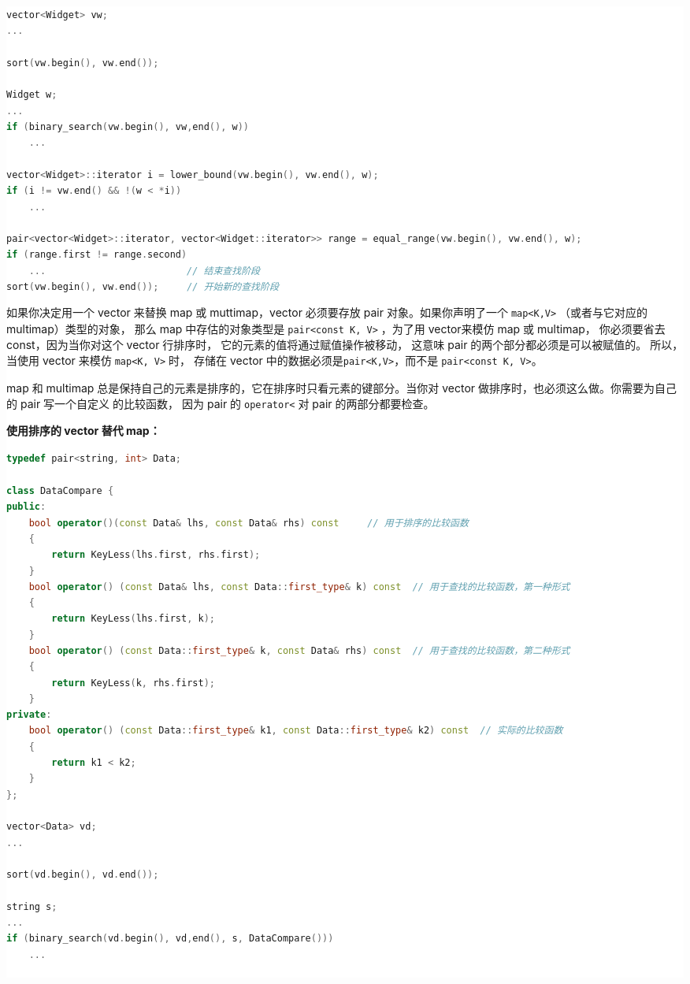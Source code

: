```cpp
vector<Widget> vw;
...

sort(vw.begin(), vw.end());

Widget w;
...
if (binary_search(vw.begin(), vw,end(), w))
    ...
    
vector<Widget>::iterator i = lower_bound(vw.begin(), vw.end(), w);
if (i != vw.end() && !(w < *i))
    ...
    
pair<vector<Widget>::iterator, vector<Widget::iterator>> range = equal_range(vw.begin(), vw.end(), w);    
if (range.first != range.second)
    ...							// 结束查找阶段
sort(vw.begin(), vw.end());		// 开始新的查找阶段
```

如果你决定用一个 vector 来替换 map 或 muttimap，vector 必须要存放 pair 对象。如果你声明了一个 `map<K,V>` （或者与它对应的multimap）类型的对象， 那么 map 中存估的对象类型是 `pair<const K, V>` ，为了用 vector来模仿 map 或 multimap， 你必须要省去 const，因为当你对这个 vector 行排序时， 它的元素的值将通过赋值操作被移动， 这意味 pair 的两个部分都必须是可以被赋值的。 所以， 当使用 vector 来模仿 `map<K, V>` 时， 存储在 vector 中的数据必须是`pair<K,V>`，而不是 `pair<const K, V>`。

map 和 multimap 总是保持自己的元素是排序的，它在排序时只看元素的键部分。当你对 vector 做排序时，也必须这么做。你需要为自己的 pair 写一个自定义 的比较函数， 因为 pair 的 `operator<` 对 pair 的两部分都要检查。

**使用排序的 vector 替代 map：**

```cpp
typedef pair<string, int> Data; 

class DataCompare {
public: 
    bool operator()(const Data& lhs, const Data& rhs) const		// 用于排序的比较函数
    {
        return KeyLess(lhs.first, rhs.first);
    }
    bool operator() (const Data& lhs, const Data::first_type& k) const	// 用于查找的比较函数，第一种形式
    {
        return KeyLess(lhs.first, k);
    }
    bool operator() (const Data::first_type& k, const Data& rhs) const	// 用于查找的比较函数，第二种形式
    {
        return KeyLess(k, rhs.first);
    }
private:
    bool operator() (const Data::first_type& k1, const Data::first_type& k2) const	// 实际的比较函数
    {
        return k1 < k2;
    }
};

vector<Data> vd;
...

sort(vd.begin(), vd.end());

string s;
...
if (binary_search(vd.begin(), vd,end(), s, DataCompare()))
    ...
    
```